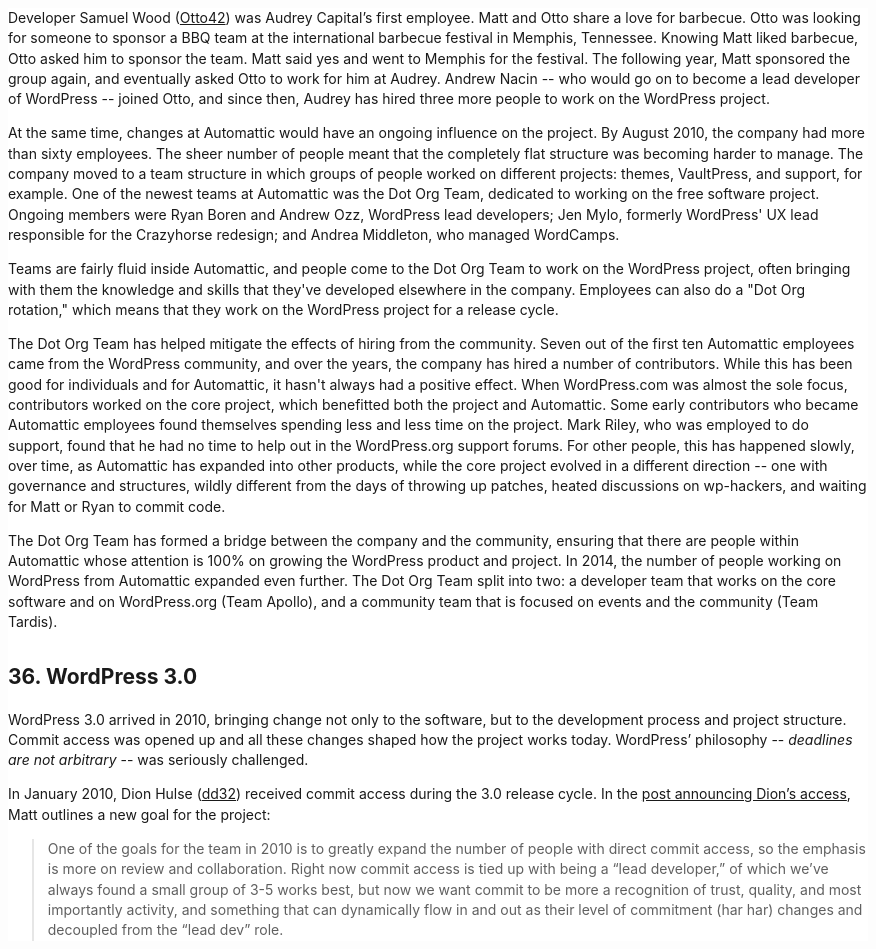 Developer Samuel Wood (<a href="https://profiles.wordpress.org/otto42">Otto42</a>) was Audrey Capital’s first employee. Matt and Otto share a love for barbecue. Otto was looking for someone to sponsor a BBQ team at the international barbecue festival in Memphis, Tennessee. Knowing Matt liked barbecue, Otto asked him to sponsor the team. Matt said yes and went to Memphis for the festival. The following year, Matt sponsored the group again, and eventually asked Otto to work for him at Audrey. Andrew Nacin -- who would go on to become a lead developer of WordPress -- joined Otto, and since then, Audrey has hired three more people to work on the WordPress project.

At the same time, changes at Automattic would have an ongoing influence on the project. By August 2010, the company had more than sixty employees. The sheer number of people meant that the completely flat structure was becoming harder to manage. The company moved to a team structure in which groups of people worked on different projects: themes, VaultPress, and support, for example. One of the newest teams at Automattic was the Dot Org Team, dedicated to working on the free software project. Ongoing members were Ryan Boren and Andrew Ozz, WordPress lead developers; Jen Mylo, formerly WordPress' UX lead responsible for the Crazyhorse redesign; and Andrea Middleton, who managed WordCamps. 

Teams are fairly fluid inside Automattic, and people come to the Dot Org Team to work on the WordPress project, often bringing with them the knowledge and skills that they've developed elsewhere in the company. Employees can also do a "Dot Org rotation," which means that they work on the WordPress project for a release cycle.

The Dot Org Team has helped mitigate the effects of hiring from the community. Seven out of the first ten Automattic employees came from the WordPress community, and over the years, the company has hired a number of contributors. While this has been good for individuals and for Automattic, it hasn't always had a positive effect. When WordPress.com was almost the sole focus, contributors worked on the core project, which benefitted both the project and Automattic. Some early contributors who became Automattic employees found themselves spending less and less time on the project. Mark Riley, who was employed to do support, found that he had no time to help out in the WordPress.org support forums. For other people, this has happened slowly, over time, as Automattic has expanded into other products, while the core project evolved in a different direction -- one with governance and structures, wildly different from the days of throwing up patches, heated discussions on wp-hackers, and waiting for Matt or Ryan to commit code.		

The Dot Org Team has formed a bridge between the company and the community, ensuring that there are people within Automattic whose attention is 100% on growing the WordPress product and project. In 2014, the number of people working on WordPress from Automattic expanded even further. The Dot Org Team split into two: a developer team that works on the core software and on WordPress.org (Team Apollo), and a community team that is focused on events and the community (Team Tardis). 	


## 36. WordPress 3.0

WordPress 3.0 arrived in 2010, bringing change not only to the software, but to the development process and project structure. Commit access was opened up and all these changes shaped how the project works today. WordPress’ philosophy -- <em>deadlines are not arbitrary</em> -- was seriously challenged.

In January 2010, Dion Hulse (<a href="http://profiles.wordpress.org/dd32">dd32</a>) received commit access during the 3.0 release cycle. In the <a href="https://make.wordpress.org/core/2010/01/12/dd32-whatcha-gonna-do/">post announcing Dion’s access</a>, Matt outlines a new goal for the project:

<blockquote>One of the goals for the team in 2010 is to greatly expand the number of people with direct commit access, so the emphasis is more on review and collaboration. Right now commit access is tied up with being a “lead developer,” of which we’ve always found a small group of 3-5 works best, but now we want commit to be more a recognition of trust, quality, and most importantly activity, and something that can dynamically flow in and out as their level of commitment (har har) changes and decoupled from the “lead dev” role.</blockquote>
